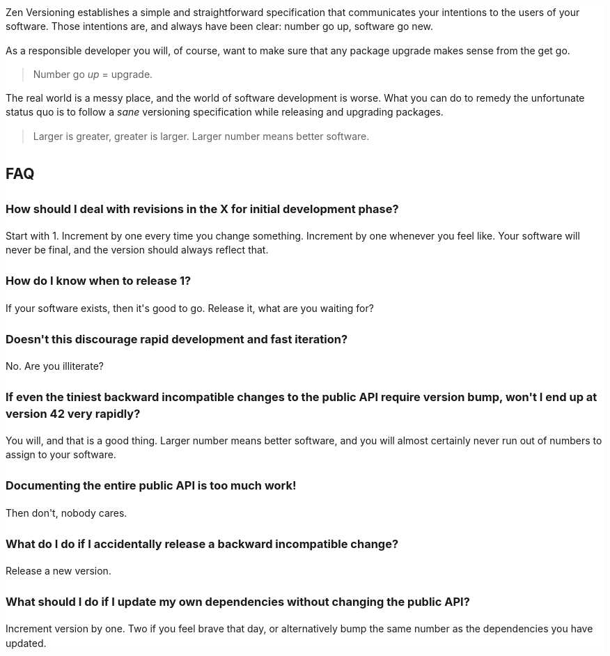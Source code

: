 Zen Versioning establishes a simple and straightforward specification that
communicates your intentions to the users of your software. Those intentions
are, and always have been clear: number go up, software go new.

As a responsible developer you will, of course, want to make sure that any
package upgrade makes sense from the get go.

> Number go _up_ = upgrade.

The real world is a messy place, and the world of software development is worse.
What you can do to remedy the unfortunate status quo is to follow a _sane_
versioning specification while releasing and upgrading packages.

> Larger is greater, greater is larger. Larger number means better software.

## FAQ

### How should I deal with revisions in the X for initial development phase?

Start with 1. Increment by one every time you change something. Increment by one
whenever you feel like. Your software will never be final, and the version
should always reflect that.

### How do I know when to release 1?

If your software exists, then it's good to go. Release it, what are you waiting
for?

### Doesn't this discourage rapid development and fast iteration?

No. Are you illiterate?

### If even the tiniest backward incompatible changes to the public API require version bump, won't I end up at version 42 very rapidly?

You will, and that is a good thing. Larger number means better software, and you
will almost certainly never run out of numbers to assign to your software.

### Documenting the entire public API is too much work!

Then don't, nobody cares.

### What do I do if I accidentally release a backward incompatible change?

Release a new version.

### What should I do if I update my own dependencies without changing the public API?

Increment version by one. Two if you feel brave that day, or alternatively bump
the same number as the dependencies you have updated.
